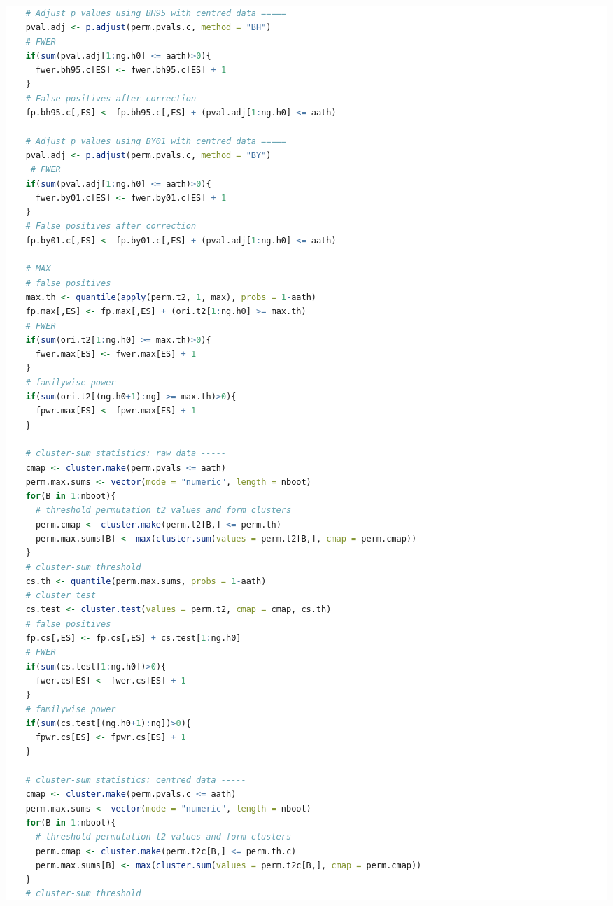 ``` r
    # Adjust p values using BH95 with centred data =====
    pval.adj <- p.adjust(perm.pvals.c, method = "BH")
    # FWER
    if(sum(pval.adj[1:ng.h0] <= aath)>0){
      fwer.bh95.c[ES] <- fwer.bh95.c[ES] + 1 
    }
    # False positives after correction
    fp.bh95.c[,ES] <- fp.bh95.c[,ES] + (pval.adj[1:ng.h0] <= aath)
    
    # Adjust p values using BY01 with centred data =====
    pval.adj <- p.adjust(perm.pvals.c, method = "BY")
     # FWER
    if(sum(pval.adj[1:ng.h0] <= aath)>0){
      fwer.by01.c[ES] <- fwer.by01.c[ES] + 1 
    }
    # False positives after correction
    fp.by01.c[,ES] <- fp.by01.c[,ES] + (pval.adj[1:ng.h0] <= aath)
    
    # MAX -----
    # false positives
    max.th <- quantile(apply(perm.t2, 1, max), probs = 1-aath)
    fp.max[,ES] <- fp.max[,ES] + (ori.t2[1:ng.h0] >= max.th)   
    # FWER
    if(sum(ori.t2[1:ng.h0] >= max.th)>0){
      fwer.max[ES] <- fwer.max[ES] + 1 
    }
    # familywise power
    if(sum(ori.t2[(ng.h0+1):ng] >= max.th)>0){ 
      fpwr.max[ES] <- fpwr.max[ES] + 1    
    }
    
    # cluster-sum statistics: raw data -----
    cmap <- cluster.make(perm.pvals <= aath)
    perm.max.sums <- vector(mode = "numeric", length = nboot)
    for(B in 1:nboot){
      # threshold permutation t2 values and form clusters
      perm.cmap <- cluster.make(perm.t2[B,] <= perm.th)  
      perm.max.sums[B] <- max(cluster.sum(values = perm.t2[B,], cmap = perm.cmap))
    }
    # cluster-sum threshold
    cs.th <- quantile(perm.max.sums, probs = 1-aath)
    # cluster test
    cs.test <- cluster.test(values = perm.t2, cmap = cmap, cs.th)
    # false positives
    fp.cs[,ES] <- fp.cs[,ES] + cs.test[1:ng.h0]
    # FWER
    if(sum(cs.test[1:ng.h0])>0){
      fwer.cs[ES] <- fwer.cs[ES] + 1 
    }
    # familywise power
    if(sum(cs.test[(ng.h0+1):ng])>0){ 
      fpwr.cs[ES] <- fpwr.cs[ES] + 1    
    }
    
    # cluster-sum statistics: centred data -----
    cmap <- cluster.make(perm.pvals.c <= aath)
    perm.max.sums <- vector(mode = "numeric", length = nboot)
    for(B in 1:nboot){
      # threshold permutation t2 values and form clusters
      perm.cmap <- cluster.make(perm.t2c[B,] <= perm.th.c)  
      perm.max.sums[B] <- max(cluster.sum(values = perm.t2c[B,], cmap = perm.cmap))
    }
    # cluster-sum threshold
```